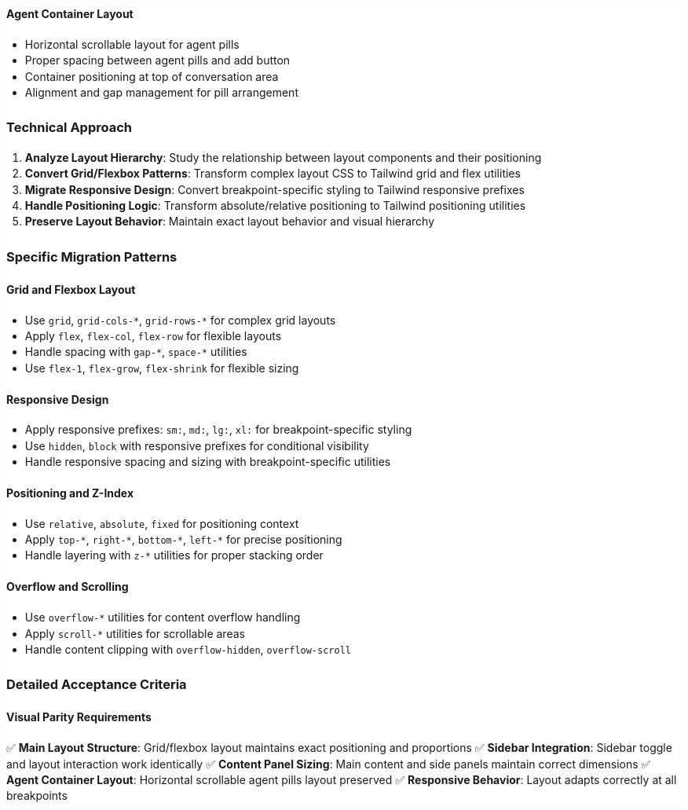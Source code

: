 #### Agent Container Layout

- Horizontal scrollable layout for agent pills
- Proper spacing between agent pills and add button
- Container positioning at top of conversation area
- Alignment and gap management for pill arrangement

### Technical Approach

1. **Analyze Layout Hierarchy**: Study the relationship between layout components and their positioning
2. **Convert Grid/Flexbox Patterns**: Transform complex layout CSS to Tailwind grid and flex utilities
3. **Migrate Responsive Design**: Convert breakpoint-specific styling to Tailwind responsive prefixes
4. **Handle Positioning Logic**: Transform absolute/relative positioning to Tailwind positioning utilities
5. **Preserve Layout Behavior**: Maintain exact layout behavior and visual hierarchy

### Specific Migration Patterns

#### Grid and Flexbox Layout

- Use `grid`, `grid-cols-*`, `grid-rows-*` for complex grid layouts
- Apply `flex`, `flex-col`, `flex-row` for flexible layouts
- Handle spacing with `gap-*`, `space-*` utilities
- Use `flex-1`, `flex-grow`, `flex-shrink` for flexible sizing

#### Responsive Design

- Apply responsive prefixes: `sm:`, `md:`, `lg:`, `xl:` for breakpoint-specific styling
- Use `hidden`, `block` with responsive prefixes for conditional visibility
- Handle responsive spacing and sizing with breakpoint-specific utilities

#### Positioning and Z-Index

- Use `relative`, `absolute`, `fixed` for positioning context
- Apply `top-*`, `right-*`, `bottom-*`, `left-*` for precise positioning
- Handle layering with `z-*` utilities for proper stacking order

#### Overflow and Scrolling

- Use `overflow-*` utilities for content overflow handling
- Apply `scroll-*` utilities for scrollable areas
- Handle content clipping with `overflow-hidden`, `overflow-scroll`

### Detailed Acceptance Criteria

#### Visual Parity Requirements

✅ **Main Layout Structure**: Grid/flexbox layout maintains exact positioning and proportions
✅ **Sidebar Integration**: Sidebar toggle and layout interaction work identically
✅ **Content Panel Sizing**: Main content and side panels maintain correct dimensions
✅ **Agent Container Layout**: Horizontal scrollable agent pills layout preserved
✅ **Responsive Behavior**: Layout adapts correctly at all breakpoints
